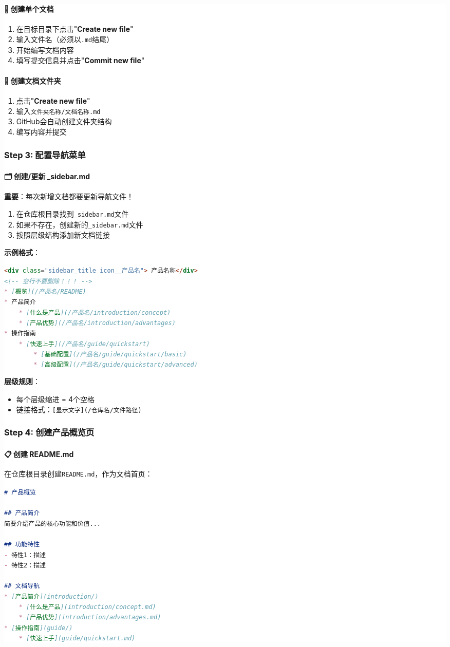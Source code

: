 #### 📄 创建单个文档
1. 在目标目录下点击"**Create new file**"
2. 输入文件名（必须以`.md`结尾）
3. 开始编写文档内容
4. 填写提交信息并点击"**Commit new file**"

#### 📁 创建文档文件夹
1. 点击"**Create new file**"
2. 输入`文件夹名称/文档名称.md`
3. GitHub会自动创建文件夹结构
4. 编写内容并提交

### Step 3: 配置导航菜单

#### 🗂️ 创建/更新 _sidebar.md

**重要**：每次新增文档都要更新导航文件！

1. 在仓库根目录找到`_sidebar.md`文件
2. 如果不存在，创建新的`_sidebar.md`文件
3. 按照层级结构添加新文档链接

**示例格式**：
```markdown
<div class="sidebar_title icon__产品名"> 产品名称</div>
<!-- 空行不要删除！！！ -->
* [概览](/产品名/README)
* 产品简介
    * [什么是产品](/产品名/introduction/concept)
    * [产品优势](/产品名/introduction/advantages)
* 操作指南
    * [快速上手](/产品名/guide/quickstart)
        * [基础配置](/产品名/guide/quickstart/basic)
        * [高级配置](/产品名/guide/quickstart/advanced)
```

**层级规则**：
- 每个层级缩进 = 4个空格
- 链接格式：`[显示文字](/仓库名/文件路径)`

### Step 4: 创建产品概览页

#### 📋 创建 README.md

在仓库根目录创建`README.md`，作为文档首页：

```markdown
# 产品概览

## 产品简介
简要介绍产品的核心功能和价值...

## 功能特性
- 特性1：描述
- 特性2：描述

## 文档导航
* [产品简介](introduction/)
    * [什么是产品](introduction/concept.md)
    * [产品优势](introduction/advantages.md)
* [操作指南](guide/)
    * [快速上手](guide/quickstart.md)
```
